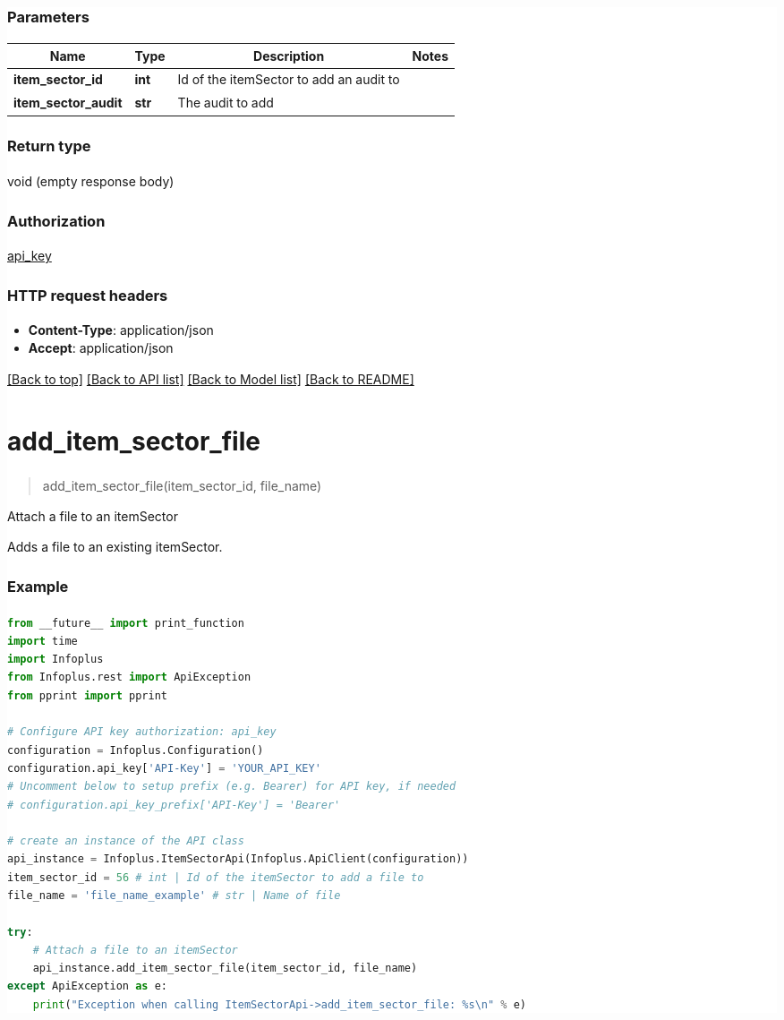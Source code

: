 ### Parameters

Name | Type | Description  | Notes
------------- | ------------- | ------------- | -------------
 **item_sector_id** | **int**| Id of the itemSector to add an audit to | 
 **item_sector_audit** | **str**| The audit to add | 

### Return type

void (empty response body)

### Authorization

[api_key](../README.md#api_key)

### HTTP request headers

 - **Content-Type**: application/json
 - **Accept**: application/json

[[Back to top]](#) [[Back to API list]](../README.md#documentation-for-api-endpoints) [[Back to Model list]](../README.md#documentation-for-models) [[Back to README]](../README.md)

# **add_item_sector_file**
> add_item_sector_file(item_sector_id, file_name)

Attach a file to an itemSector

Adds a file to an existing itemSector.

### Example
```python
from __future__ import print_function
import time
import Infoplus
from Infoplus.rest import ApiException
from pprint import pprint

# Configure API key authorization: api_key
configuration = Infoplus.Configuration()
configuration.api_key['API-Key'] = 'YOUR_API_KEY'
# Uncomment below to setup prefix (e.g. Bearer) for API key, if needed
# configuration.api_key_prefix['API-Key'] = 'Bearer'

# create an instance of the API class
api_instance = Infoplus.ItemSectorApi(Infoplus.ApiClient(configuration))
item_sector_id = 56 # int | Id of the itemSector to add a file to
file_name = 'file_name_example' # str | Name of file

try:
    # Attach a file to an itemSector
    api_instance.add_item_sector_file(item_sector_id, file_name)
except ApiException as e:
    print("Exception when calling ItemSectorApi->add_item_sector_file: %s\n" % e)
```
